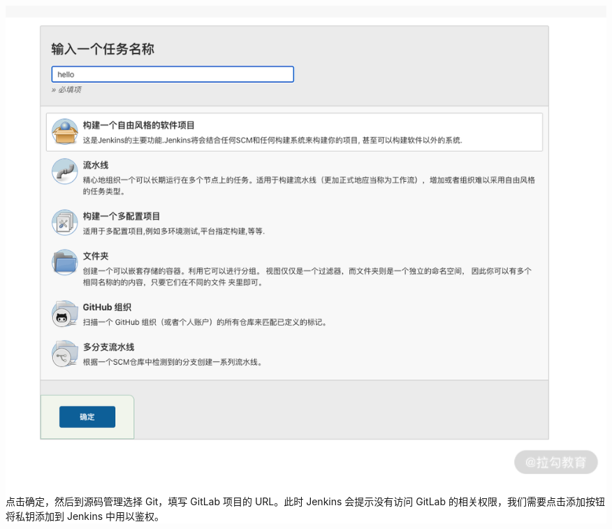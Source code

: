 ![Drawing 4.png](assets/Ciqc1F-2QRGAIS83AAGKHDb05xE232.png)

点击确定，然后到源码管理选择 Git，填写 GitLab 项目的 URL。此时 Jenkins 会提示没有访问 GitLab 的相关权限，我们需要点击添加按钮将私钥添加到 Jenkins 中用以鉴权。
